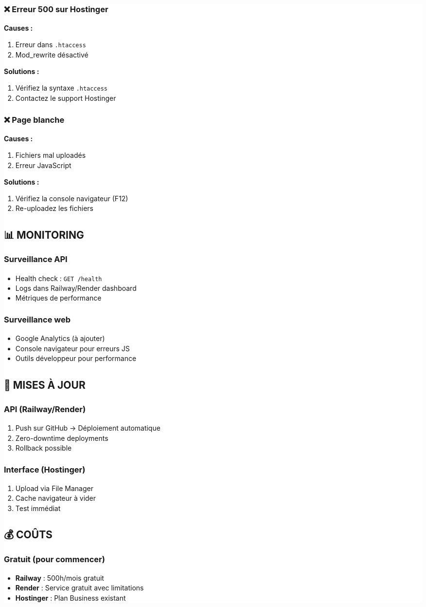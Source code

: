 ### **❌ Erreur 500 sur Hostinger**

**Causes :**
1. Erreur dans `.htaccess`
2. Mod_rewrite désactivé

**Solutions :**
1. Vérifiez la syntaxe `.htaccess`
2. Contactez le support Hostinger

### **❌ Page blanche**

**Causes :**
1. Fichiers mal uploadés
2. Erreur JavaScript

**Solutions :**
1. Vérifiez la console navigateur (F12)
2. Re-uploadez les fichiers

## 📊 MONITORING

### **Surveillance API**
- Health check : `GET /health`
- Logs dans Railway/Render dashboard
- Métriques de performance

### **Surveillance web**
- Google Analytics (à ajouter)
- Console navigateur pour erreurs JS
- Outils développeur pour performance

## 🔄 MISES À JOUR

### **API (Railway/Render)**
1. Push sur GitHub → Déploiement automatique
2. Zero-downtime deployments
3. Rollback possible

### **Interface (Hostinger)**
1. Upload via File Manager
2. Cache navigateur à vider
3. Test immédiat

## 💰 COÛTS

### **Gratuit (pour commencer)**
- **Railway** : 500h/mois gratuit
- **Render** : Service gratuit avec limitations
- **Hostinger** : Plan Business existant
